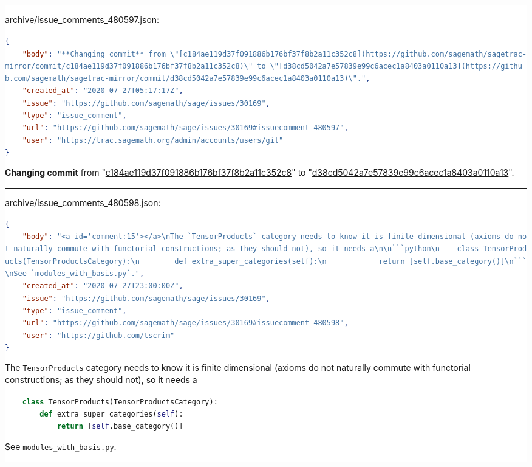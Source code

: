 

---

archive/issue_comments_480597.json:
```json
{
    "body": "**Changing commit** from \"[c184ae119d37f091886b176bf37f8b2a11c352c8](https://github.com/sagemath/sagetrac-mirror/commit/c184ae119d37f091886b176bf37f8b2a11c352c8)\" to \"[d38cd5042a7e57839e99c6acec1a8403a0110a13](https://github.com/sagemath/sagetrac-mirror/commit/d38cd5042a7e57839e99c6acec1a8403a0110a13)\".",
    "created_at": "2020-07-27T05:17:17Z",
    "issue": "https://github.com/sagemath/sage/issues/30169",
    "type": "issue_comment",
    "url": "https://github.com/sagemath/sage/issues/30169#issuecomment-480597",
    "user": "https://trac.sagemath.org/admin/accounts/users/git"
}
```

**Changing commit** from "[c184ae119d37f091886b176bf37f8b2a11c352c8](https://github.com/sagemath/sagetrac-mirror/commit/c184ae119d37f091886b176bf37f8b2a11c352c8)" to "[d38cd5042a7e57839e99c6acec1a8403a0110a13](https://github.com/sagemath/sagetrac-mirror/commit/d38cd5042a7e57839e99c6acec1a8403a0110a13)".



---

archive/issue_comments_480598.json:
```json
{
    "body": "<a id='comment:15'></a>\nThe `TensorProducts` category needs to know it is finite dimensional (axioms do not naturally commute with functorial constructions; as they should not), so it needs a\n\n```python\n    class TensorProducts(TensorProductsCategory):\n        def extra_super_categories(self):\n            return [self.base_category()]\n```\nSee `modules_with_basis.py`.",
    "created_at": "2020-07-27T23:00:00Z",
    "issue": "https://github.com/sagemath/sage/issues/30169",
    "type": "issue_comment",
    "url": "https://github.com/sagemath/sage/issues/30169#issuecomment-480598",
    "user": "https://github.com/tscrim"
}
```

<a id='comment:15'></a>
The `TensorProducts` category needs to know it is finite dimensional (axioms do not naturally commute with functorial constructions; as they should not), so it needs a

```python
    class TensorProducts(TensorProductsCategory):
        def extra_super_categories(self):
            return [self.base_category()]
```
See `modules_with_basis.py`.



---
